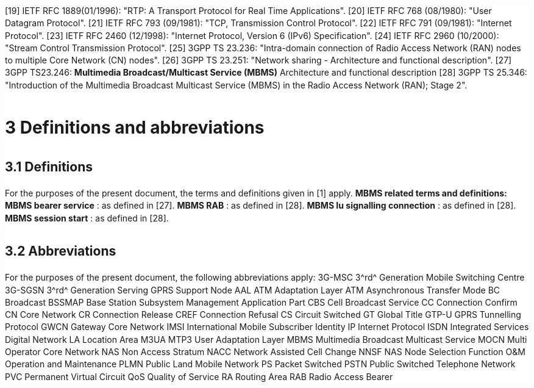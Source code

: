 [19] IETF RFC 1889(01/1996): \"RTP: A Transport Protocol for Real Time
Applications\".
[20] IETF RFC 768 (08/1980): \"User Datagram Protocol\".
[21] IETF RFC 793 (09/1981): \"TCP, Transmission Control Protocol\".
[22] IETF RFC 791 (09/1981): \"Internet Protocol\".
[23] IETF RFC 2460 (12/1998): \"Internet Protocol, Version 6 (IPv6)
Specification\".
[24] IETF RFC 2960 (10/2000): \"Stream Control Transmission Protocol\".
[25] 3GPP TS 23.236: \"Intra-domain connection of Radio Access Network (RAN)
nodes to multiple Core Network (CN) nodes\".
[26] 3GPP TS 23.251: \"Network sharing - Architecture and functional
description\".
[27] 3GPP TS23.246: **Multimedia Broadcast/Multicast Service (MBMS)**
Architecture and functional description
[28] 3GPP TS 25.346: "Introduction of the Multimedia Broadcast Multicast
Service (MBMS) in the Radio Access Network (RAN); Stage 2".
# 3 Definitions and abbreviations
## 3.1 Definitions
For the purposes of the present document, the terms and definitions given in
[1] apply.
**MBMS related terms and definitions:**
**MBMS bearer service** : as defined in [27].
**MBMS RAB** : as defined in [28].
**MBMS Iu signalling connection** : as defined in [28].
**MBMS session start** : as defined in [28].
## 3.2 Abbreviations
For the purposes of the present document, the following abbreviations apply:
3G-MSC 3^rd^ Generation Mobile Switching Centre
3G-SGSN 3^rd^ Generation Serving GPRS Support Node
AAL ATM Adaptation Layer
ATM Asynchronous Transfer Mode
BC Broadcast
BSSMAP Base Station Subsystem Management Application Part
CBS Cell Broadcast Service
CC Connection Confirm
CN Core Network
CR Connection Release
CREF Connection Refusal
CS Circuit Switched
GT Global Title
GTP-U GPRS Tunnelling Protocol
GWCN Gateway Core Network
IMSI International Mobile Subscriber Identity
IP Internet Protocol
ISDN Integrated Services Digital Network
LA Location Area
M3UA MTP3 User Adaptation Layer
MBMS Multimedia Broadcast Multicast Service
MOCN Multi Operator Core Network
NAS Non Access Stratum
NACC Network Assisted Cell Change
NNSF NAS Node Selection Function
O&M Operation and Maintenance
PLMN Public Land Mobile Network
PS Packet Switched
PSTN Public Switched Telephone Network
PVC Permanent Virtual Circuit
QoS Quality of Service
RA Routing Area
RAB Radio Access Bearer